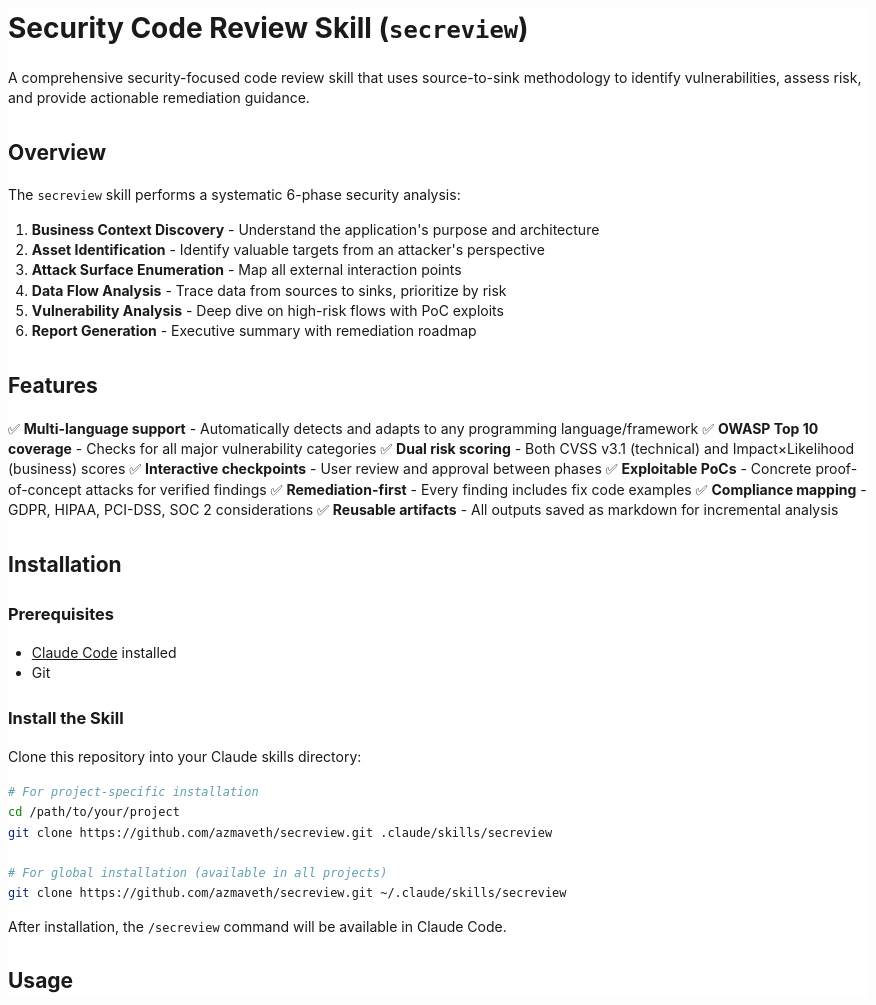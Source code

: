 # Security Code Review Skill (`secreview`)

A comprehensive security-focused code review skill that uses source-to-sink methodology to identify vulnerabilities, assess risk, and provide actionable remediation guidance.

## Overview

The `secreview` skill performs a systematic 6-phase security analysis:

1. **Business Context Discovery** - Understand the application's purpose and architecture
2. **Asset Identification** - Identify valuable targets from an attacker's perspective
3. **Attack Surface Enumeration** - Map all external interaction points
4. **Data Flow Analysis** - Trace data from sources to sinks, prioritize by risk
5. **Vulnerability Analysis** - Deep dive on high-risk flows with PoC exploits
6. **Report Generation** - Executive summary with remediation roadmap

## Features

✅ **Multi-language support** - Automatically detects and adapts to any programming language/framework
✅ **OWASP Top 10 coverage** - Checks for all major vulnerability categories
✅ **Dual risk scoring** - Both CVSS v3.1 (technical) and Impact×Likelihood (business) scores
✅ **Interactive checkpoints** - User review and approval between phases
✅ **Exploitable PoCs** - Concrete proof-of-concept attacks for verified findings
✅ **Remediation-first** - Every finding includes fix code examples
✅ **Compliance mapping** - GDPR, HIPAA, PCI-DSS, SOC 2 considerations
✅ **Reusable artifacts** - All outputs saved as markdown for incremental analysis

## Installation

### Prerequisites
- [Claude Code](https://claude.com/claude-code) installed
- Git

### Install the Skill

Clone this repository into your Claude skills directory:

```bash
# For project-specific installation
cd /path/to/your/project
git clone https://github.com/azmaveth/secreview.git .claude/skills/secreview

# For global installation (available in all projects)
git clone https://github.com/azmaveth/secreview.git ~/.claude/skills/secreview
```

After installation, the `/secreview` command will be available in Claude Code.

## Usage
